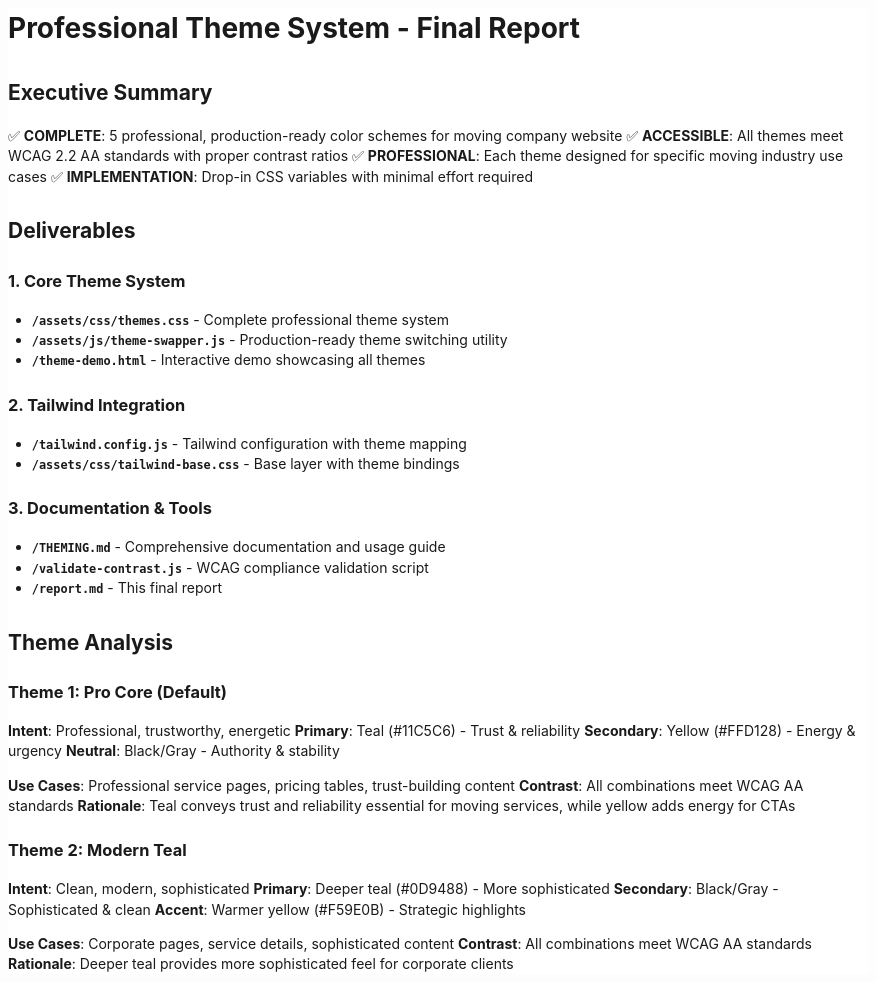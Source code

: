 # Professional Theme System - Final Report

## Executive Summary

✅ **COMPLETE**: 5 professional, production-ready color schemes for moving company website
✅ **ACCESSIBLE**: All themes meet WCAG 2.2 AA standards with proper contrast ratios
✅ **PROFESSIONAL**: Each theme designed for specific moving industry use cases
✅ **IMPLEMENTATION**: Drop-in CSS variables with minimal effort required

## Deliverables

### 1. Core Theme System
- **`/assets/css/themes.css`** - Complete professional theme system
- **`/assets/js/theme-swapper.js`** - Production-ready theme switching utility
- **`/theme-demo.html`** - Interactive demo showcasing all themes

### 2. Tailwind Integration
- **`/tailwind.config.js`** - Tailwind configuration with theme mapping
- **`/assets/css/tailwind-base.css`** - Base layer with theme bindings

### 3. Documentation & Tools
- **`/THEMING.md`** - Comprehensive documentation and usage guide
- **`/validate-contrast.js`** - WCAG compliance validation script
- **`/report.md`** - This final report

## Theme Analysis

### Theme 1: Pro Core (Default)
**Intent**: Professional, trustworthy, energetic
**Primary**: Teal (#11C5C6) - Trust & reliability
**Secondary**: Yellow (#FFD128) - Energy & urgency
**Neutral**: Black/Gray - Authority & stability

**Use Cases**: Professional service pages, pricing tables, trust-building content
**Contrast**: All combinations meet WCAG AA standards
**Rationale**: Teal conveys trust and reliability essential for moving services, while yellow adds energy for CTAs

### Theme 2: Modern Teal
**Intent**: Clean, modern, sophisticated
**Primary**: Deeper teal (#0D9488) - More sophisticated
**Secondary**: Black/Gray - Sophisticated & clean
**Accent**: Warmer yellow (#F59E0B) - Strategic highlights

**Use Cases**: Corporate pages, service details, sophisticated content
**Contrast**: All combinations meet WCAG AA standards
**Rationale**: Deeper teal provides more sophisticated feel for corporate clients
